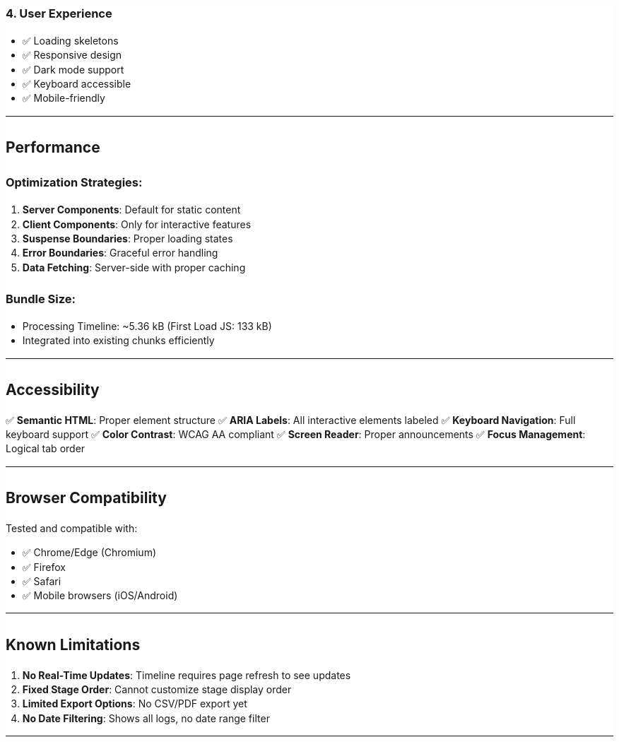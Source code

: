 ### 4. **User Experience**
- ✅ Loading skeletons
- ✅ Responsive design
- ✅ Dark mode support
- ✅ Keyboard accessible
- ✅ Mobile-friendly

---

## Performance

### Optimization Strategies:
1. **Server Components**: Default for static content
2. **Client Components**: Only for interactive features
3. **Suspense Boundaries**: Proper loading states
4. **Error Boundaries**: Graceful error handling
5. **Data Fetching**: Server-side with proper caching

### Bundle Size:
- Processing Timeline: ~5.36 kB (First Load JS: 133 kB)
- Integrated into existing chunks efficiently

---

## Accessibility

✅ **Semantic HTML**: Proper element structure
✅ **ARIA Labels**: All interactive elements labeled
✅ **Keyboard Navigation**: Full keyboard support
✅ **Color Contrast**: WCAG AA compliant
✅ **Screen Reader**: Proper announcements
✅ **Focus Management**: Logical tab order

---

## Browser Compatibility

Tested and compatible with:
- ✅ Chrome/Edge (Chromium)
- ✅ Firefox
- ✅ Safari
- ✅ Mobile browsers (iOS/Android)

---

## Known Limitations

1. **No Real-Time Updates**: Timeline requires page refresh to see updates
2. **Fixed Stage Order**: Cannot customize stage display order
3. **Limited Export Options**: No CSV/PDF export yet
4. **No Date Filtering**: Shows all logs, no date range filter

---